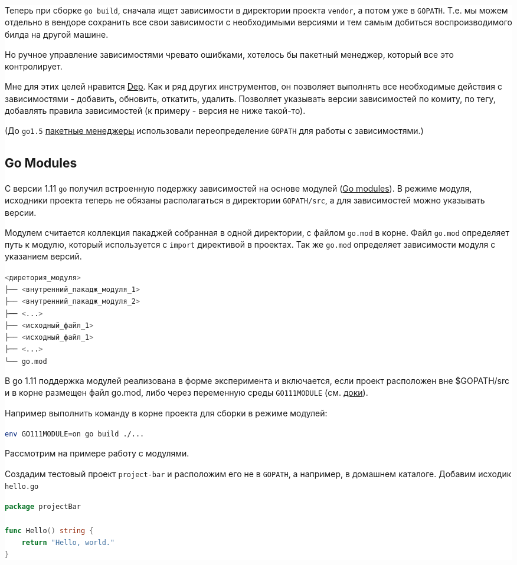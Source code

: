 Теперь при сборке `go build`, сначала ищет зависимости в директории проекта `vendor`, а потом уже в `GOPATH`. Т.е. мы можем отдельно в вендоре сохранить все свои зависимости с необходимыми версиями и тем самым добиться воспроизводимого билда на другой машине.

Но ручное управление зависимостями чревато ошибками, хотелось бы пакетный менеджер, который все это контролирует.

Мне для этих целей нравится [Dep](https://golang.github.io/dep/). Как и ряд других инструментов, он позволяет выполнять все необходимые действия с зависимостями \- добавить, обновить, откатить, удалить. Позволяет указывать версии зависимостей по комиту, по тегу, добавлять правила зависимостей (к примеру \- версия не ниже такой\-то).

(До `go1.5` [пакетные менеджеры](https://github.com/golang/go/wiki/PackageManagementTools) использовали переопределение `GOPATH` для работы с зависимостями.)

## Go Modules

С версии 1.11 `go` получил встроенную подержку зависимостей на основе модулей ([Go modules](https://github.com/golang/go/wiki/Modules)). В режиме модуля, исходники проекта теперь не обязаны располагаться в директории `GOPATH/src`, а для зависимостей можно указывать версии.

Модулем считается коллекция пакаджей собранная в одной директории, с файлом `go.mod` в корне. Файл `go.mod` определяет путь к модулю, который используется с `import` директивой в проектах. Так же `go.mod` определяет зависимости модуля с указанием версий.

```bash
<диретория_модуля>
├── <внутренний_пакадж_модуля_1>
├── <внутренний_пакадж_модуля_2>
├── <...>
├── <исходный_файл_1>
├── <исходный_файл_1>
├── <...>
└── go.mod
```

В go 1.11 поддержка модулей реализована в форме эксперимента и включается, если проект расположен вне $GOPATH/src и в корне размещен файл go.mod, либо через переменную среды `GO111MODULE` (см. [доки](https://golang.org/cmd/go/#hdr-Preliminary_module_support)).

Например выполнить команду в корне проекта для сборки в режиме модулей:

```bash
env GO111MODULE=on go build ./...
```

Рассмотрим на примере работу с модулями.

Создадим тестовый проект `project-bar` и расположим его не в `GOPATH`, а например, в домашнем каталоге. Добавим исходик `hello.go`

```go
package projectBar

func Hello() string {
	return "Hello, world."
}
```
